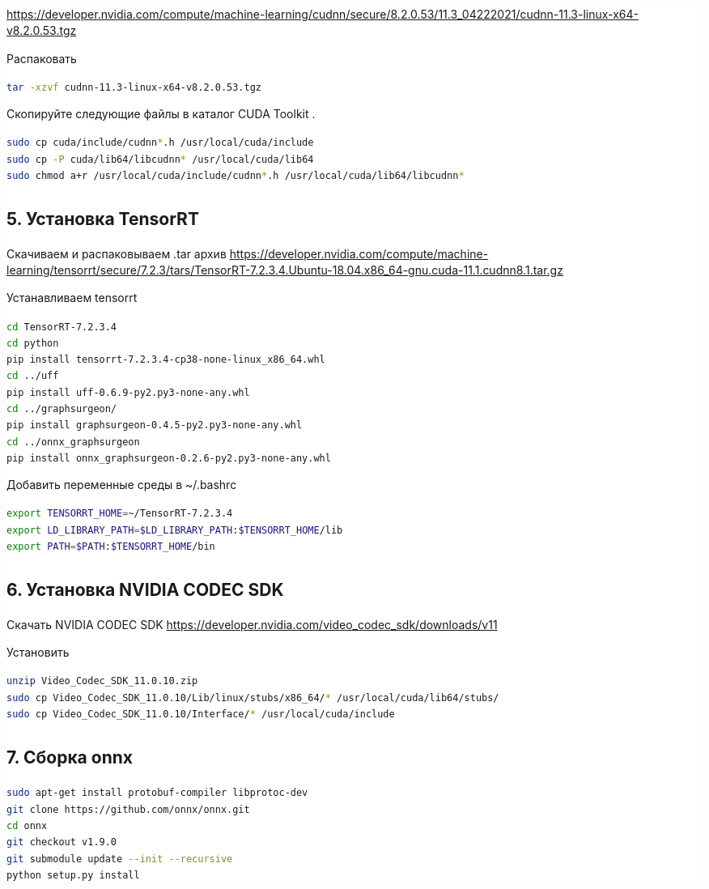 https://developer.nvidia.com/compute/machine-learning/cudnn/secure/8.2.0.53/11.3_04222021/cudnn-11.3-linux-x64-v8.2.0.53.tgz

Распаковать
``` bash
tar -xzvf cudnn-11.3-linux-x64-v8.2.0.53.tgz
```

Скопируйте следующие файлы в каталог CUDA Toolkit .
``` bash
sudo cp cuda/include/cudnn*.h /usr/local/cuda/include 
sudo cp -P cuda/lib64/libcudnn* /usr/local/cuda/lib64 
sudo chmod a+r /usr/local/cuda/include/cudnn*.h /usr/local/cuda/lib64/libcudnn*
```

## 5. Установка TensorRT
Скачиваем и распаковываем .tar архив
https://developer.nvidia.com/compute/machine-learning/tensorrt/secure/7.2.3/tars/TensorRT-7.2.3.4.Ubuntu-18.04.x86_64-gnu.cuda-11.1.cudnn8.1.tar.gz

Устанавливаем tensorrt
```bash
cd TensorRT-7.2.3.4
cd python
pip install tensorrt-7.2.3.4-cp38-none-linux_x86_64.whl
cd ../uff
pip install uff-0.6.9-py2.py3-none-any.whl
cd ../graphsurgeon/
pip install graphsurgeon-0.4.5-py2.py3-none-any.whl
cd ../onnx_graphsurgeon
pip install onnx_graphsurgeon-0.2.6-py2.py3-none-any.whl
```

Добавить переменные среды в ~/.bashrc
``` bash
export TENSORRT_HOME=~/TensorRT-7.2.3.4
export LD_LIBRARY_PATH=$LD_LIBRARY_PATH:$TENSORRT_HOME/lib
export PATH=$PATH:$TENSORRT_HOME/bin
```


## 6. Установка NVIDIA CODEC SDK
Скачать NVIDIA CODEC SDK 
https://developer.nvidia.com/video_codec_sdk/downloads/v11

Установить
```bash
unzip Video_Codec_SDK_11.0.10.zip
sudo cp Video_Codec_SDK_11.0.10/Lib/linux/stubs/x86_64/* /usr/local/cuda/lib64/stubs/
sudo cp Video_Codec_SDK_11.0.10/Interface/* /usr/local/cuda/include
```

## 7. Сборка onnx 
```bash
sudo apt-get install protobuf-compiler libprotoc-dev
git clone https://github.com/onnx/onnx.git
cd onnx
git checkout v1.9.0
git submodule update --init --recursive
python setup.py install
```
